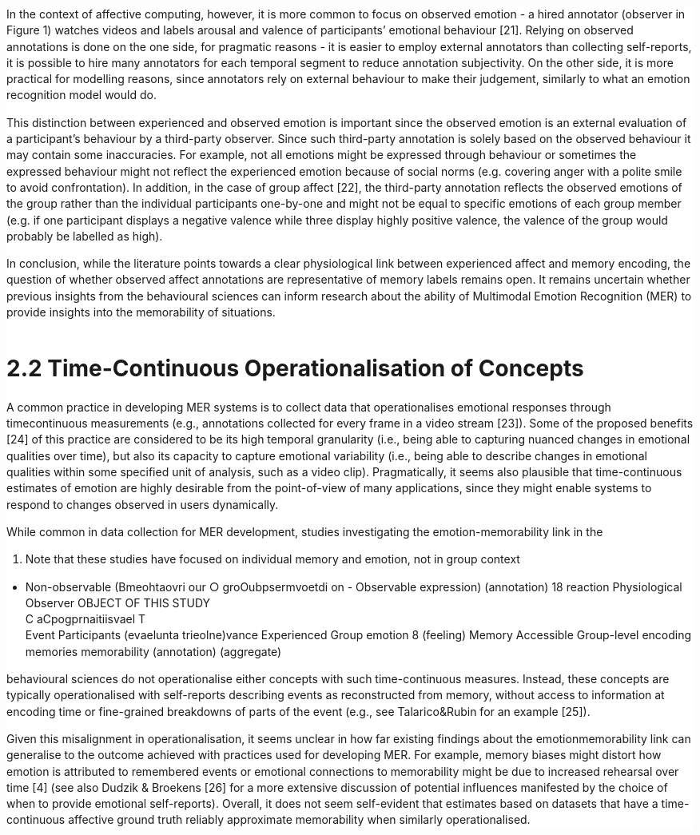 In the context of affective computing, however, it is more common to focus on observed emotion - a hired annotator (observer in Figure 1) watches videos and labels arousal and valence of participants’ emotional behaviour [21]. Relying on observed annotations is done on the one side, for pragmatic reasons - it is easier to employ external annotators than collecting self-reports, it is possible to hire many annotators for each temporal segment to reduce annotation subjectivity. On the other side, it is more practical for modelling reasons, since annotators rely on external behaviour to make their judgement, similarly to what an emotion recognition model would do.

This distinction between experienced and observed emotion is important since the observed emotion is an external evaluation of a participant’s behaviour by a third-party observer. Since such third-party annotation is solely based on the observed behaviour it may contain some inaccuracies. For example, not all emotions might be expressed through behaviour or sometimes the expressed behaviour might not reflect the experienced emotion because of social norms (e.g. covering anger with a polite smile to avoid confrontation). In addition, in the case of group affect [22], the third-party annotation reflects the observed emotions of the group rather than the individual participants one-by-one and might not be equal to specific emotions of each group member (e.g. if one participant displays a negative valence while three display highly positive valence, the valence of the group would probably be labelled as high).

In conclusion, while the literature points towards a clear physiological link between experienced affect and memory encoding, the question of whether observed affect annotations are representative of memory labels remains open. It remains uncertain whether previous insights from the behavioural sciences can inform research about the ability of Multimodal Emotion Recognition (MER) to provide insights into the memorability of situations.

# 2.2 Time-Continuous Operationalisation of Concepts

A common practice in developing MER systems is to collect data that operationalises emotional responses through timecontinuous measurements (e.g., annotations collected for every frame in a video stream [23]). Some of the proposed benefits [24] of this practice are considered to be its high temporal granularity (i.e., being able to capturing nuanced changes in emotional qualities over time), but also its capacity to capture emotional variability (i.e., being able to describe changes in emotional qualities within some specified unit of analysis, such as a video clip). Pragmatically, it seems also plausible that time-continuous estimates of emotion are highly desirable from the point-of-view of many applications, since they might enable systems to respond to changes observed in users dynamically.

While common in data collection for MER development, studies investigating the emotion-memorability link in the

1. Note that these studies have focused on individual memory and emotion, not in group context

- Non-​observable (Bmeohtaovri our ○ groOubpsermvoetdi on - Observable expression) (annotation) 18 reaction Physiological Observer OBJECT OF THIS STUDY   
C aCpogprnaitiisvael T   
Event Participants (evaelunta trieolne)vance Experienced Group emotion 8 (feeling) Memory Accessible Group-​level encoding memories memorability (annotation) (aggregate)

behavioural sciences do not operationalise either concepts with such time-continuous measures. Instead, these concepts are typically operationalised with self-reports describing events as reconstructed from memory, without access to information at encoding time or fine-grained breakdowns of parts of the event (e.g., see Talarico&Rubin for an example [25]).

Given this misalignment in operationalisation, it seems unclear in how far existing findings about the emotionmemorability link can generalise to the outcome achieved with practices used for developing MER. For example, memory biases might distort how emotion is attributed to remembered events or emotional connections to memorability might be due to increased rehearsal over time [4] (see also Dudzik & Broekens [26] for a more extensive discussion of potential influences manifested by the choice of when to provide emotional self-reports). Overall, it does not seem self-evident that estimates based on datasets that have a time-continuous affective ground truth reliably approximate memorability when similarly operationalised.
